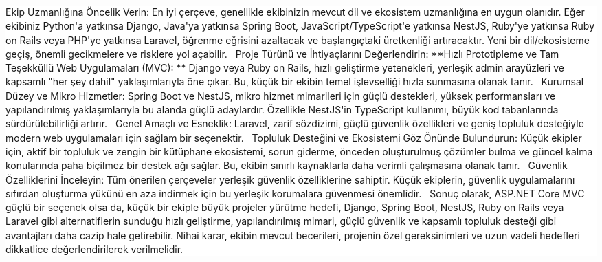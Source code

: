 Ekip Uzmanlığına Öncelik Verin: En iyi çerçeve, genellikle ekibinizin mevcut dil ve ekosistem uzmanlığına en uygun olanıdır. 
Eğer ekibiniz Python'a yatkınsa Django, Java'ya yatkınsa Spring Boot, JavaScript/TypeScript'e yatkınsa NestJS, Ruby'ye yatkınsa Ruby on Rails veya PHP'ye yatkınsa Laravel, öğrenme eğrisini azaltacak ve başlangıçtaki üretkenliği artıracaktır. 
Yeni bir dil/ekosisteme geçiş, önemli gecikmelere ve risklere yol açabilir.   
Proje Türünü ve İhtiyaçlarını Değerlendirin:
**Hızlı Prototipleme ve Tam Teşekküllü Web Uygulamaları (MVC): **
Django veya Ruby on Rails, hızlı geliştirme yetenekleri, yerleşik admin arayüzleri ve kapsamlı "her şey dahil" yaklaşımlarıyla öne çıkar. Bu, küçük bir ekibin temel işlevselliği hızla sunmasına olanak tanır.   
Kurumsal Düzey ve Mikro Hizmetler: Spring Boot ve NestJS, mikro hizmet mimarileri için güçlü destekleri, yüksek performansları ve yapılandırılmış yaklaşımlarıyla bu alanda güçlü adaylardır. Özellikle NestJS'in TypeScript kullanımı, büyük kod tabanlarında sürdürülebilirliği artırır.   
Genel Amaçlı ve Esneklik: Laravel, zarif sözdizimi, güçlü güvenlik özellikleri ve geniş topluluk desteğiyle modern web uygulamaları için sağlam bir seçenektir.   
Topluluk Desteğini ve Ekosistemi Göz Önünde Bulundurun: Küçük ekipler için, aktif bir topluluk ve zengin bir kütüphane ekosistemi, sorun giderme, önceden oluşturulmuş çözümler bulma ve güncel kalma konularında paha biçilmez bir destek ağı sağlar. Bu, ekibin sınırlı kaynaklarla daha verimli çalışmasına olanak tanır.   
Güvenlik Özelliklerini İnceleyin: Tüm önerilen çerçeveler yerleşik güvenlik özelliklerine sahiptir. Küçük ekiplerin, güvenlik uygulamalarını sıfırdan oluşturma yükünü en aza indirmek için bu yerleşik korumalara güvenmesi önemlidir.   
Sonuç olarak, ASP.NET Core MVC güçlü bir seçenek olsa da, 
küçük bir ekiple büyük projeler yürütme hedefi, Django, Spring Boot, NestJS, Ruby on Rails veya Laravel gibi alternatiflerin sunduğu hızlı geliştirme, yapılandırılmış mimari, güçlü güvenlik ve kapsamlı topluluk desteği gibi avantajları 
daha cazip hale getirebilir. 
Nihai karar, ekibin mevcut becerileri, projenin özel gereksinimleri ve uzun vadeli hedefleri dikkatlice değerlendirilerek verilmelidir.
